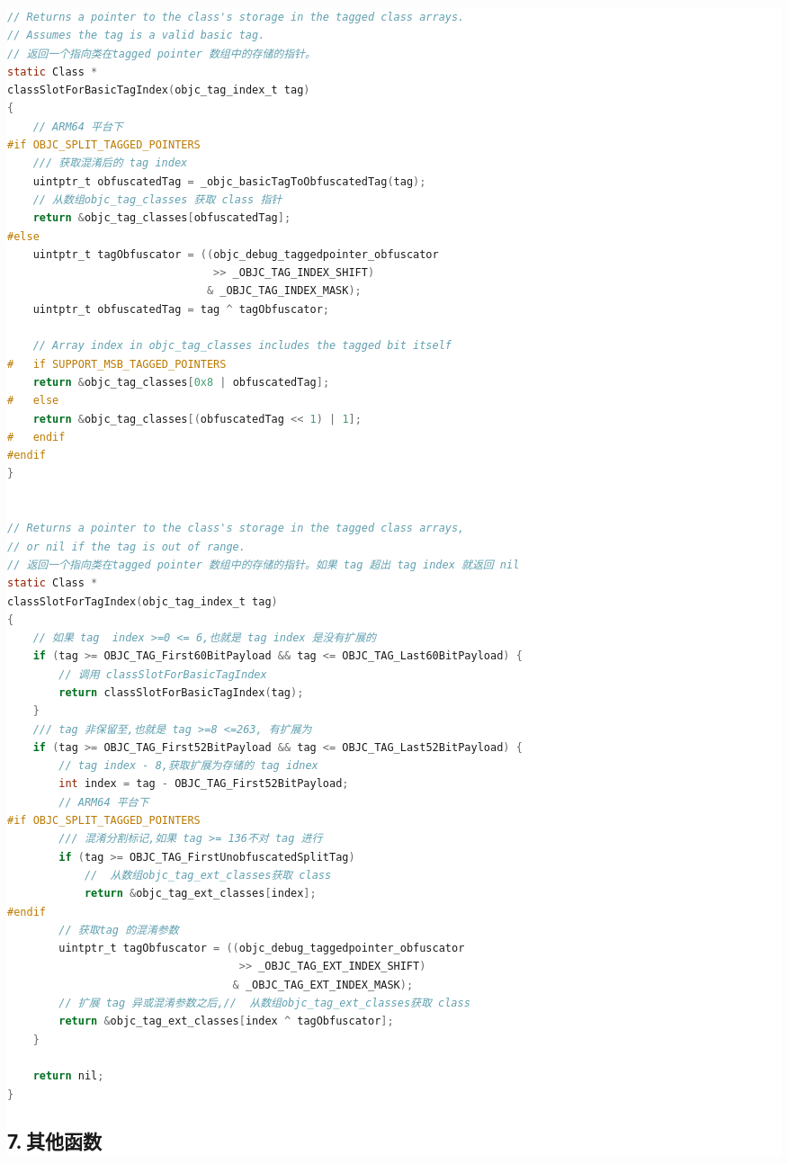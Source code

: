 ```objectivec
// Returns a pointer to the class's storage in the tagged class arrays.
// Assumes the tag is a valid basic tag.
// 返回一个指向类在tagged pointer 数组中的存储的指针。
static Class *
classSlotForBasicTagIndex(objc_tag_index_t tag)
{
    // ARM64 平台下
#if OBJC_SPLIT_TAGGED_POINTERS
    /// 获取混淆后的 tag index
    uintptr_t obfuscatedTag = _objc_basicTagToObfuscatedTag(tag);
    // 从数组objc_tag_classes 获取 class 指针
    return &objc_tag_classes[obfuscatedTag];
#else
    uintptr_t tagObfuscator = ((objc_debug_taggedpointer_obfuscator
                                >> _OBJC_TAG_INDEX_SHIFT)
                               & _OBJC_TAG_INDEX_MASK);
    uintptr_t obfuscatedTag = tag ^ tagObfuscator;

    // Array index in objc_tag_classes includes the tagged bit itself
#   if SUPPORT_MSB_TAGGED_POINTERS
    return &objc_tag_classes[0x8 | obfuscatedTag];
#   else
    return &objc_tag_classes[(obfuscatedTag << 1) | 1];
#   endif
#endif
}


// Returns a pointer to the class's storage in the tagged class arrays, 
// or nil if the tag is out of range.
// 返回一个指向类在tagged pointer 数组中的存储的指针。如果 tag 超出 tag index 就返回 nil
static Class *  
classSlotForTagIndex(objc_tag_index_t tag)
{
    // 如果 tag  index >=0 <= 6,也就是 tag index 是没有扩展的
    if (tag >= OBJC_TAG_First60BitPayload && tag <= OBJC_TAG_Last60BitPayload) {
        // 调用 classSlotForBasicTagIndex
        return classSlotForBasicTagIndex(tag);
    }
    /// tag 非保留至,也就是 tag >=8 <=263, 有扩展为
    if (tag >= OBJC_TAG_First52BitPayload && tag <= OBJC_TAG_Last52BitPayload) {
        // tag index - 8,获取扩展为存储的 tag idnex
        int index = tag - OBJC_TAG_First52BitPayload;
        // ARM64 平台下
#if OBJC_SPLIT_TAGGED_POINTERS
        /// 混淆分割标记,如果 tag >= 136不对 tag 进行
        if (tag >= OBJC_TAG_FirstUnobfuscatedSplitTag)
            //  从数组objc_tag_ext_classes获取 class
            return &objc_tag_ext_classes[index];
#endif
        // 获取tag 的混淆参数
        uintptr_t tagObfuscator = ((objc_debug_taggedpointer_obfuscator
                                    >> _OBJC_TAG_EXT_INDEX_SHIFT)
                                   & _OBJC_TAG_EXT_INDEX_MASK);
        // 扩展 tag 异或混淆参数之后,//  从数组objc_tag_ext_classes获取 class
        return &objc_tag_ext_classes[index ^ tagObfuscator];
    }

    return nil;
}
```
## 7. 其他函数